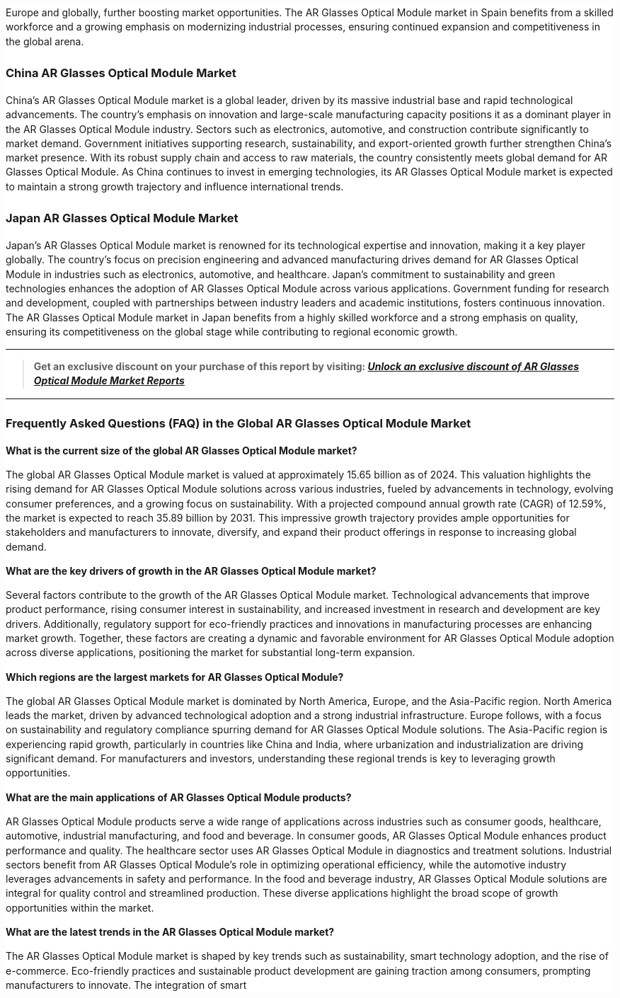 Europe and globally, further boosting market opportunities. The AR Glasses Optical Module market in Spain benefits from a skilled workforce and a growing emphasis on modernizing industrial processes, ensuring continued expansion and competitiveness in the global arena.</p><h3>China AR Glasses Optical Module Market</h3><p>China&rsquo;s AR Glasses Optical Module market is a global leader, driven by its massive industrial base and rapid technological advancements. The country&rsquo;s emphasis on innovation and large-scale manufacturing capacity positions it as a dominant player in the AR Glasses Optical Module industry. Sectors such as electronics, automotive, and construction contribute significantly to market demand. Government initiatives supporting research, sustainability, and export-oriented growth further strengthen China&rsquo;s market presence. With its robust supply chain and access to raw materials, the country consistently meets global demand for AR Glasses Optical Module. As China continues to invest in emerging technologies, its AR Glasses Optical Module market is expected to maintain a strong growth trajectory and influence international trends.</p><h3>Japan AR Glasses Optical Module Market</h3><p>Japan&rsquo;s AR Glasses Optical Module market is renowned for its technological expertise and innovation, making it a key player globally. The country&rsquo;s focus on precision engineering and advanced manufacturing drives demand for AR Glasses Optical Module in industries such as electronics, automotive, and healthcare. Japan&rsquo;s commitment to sustainability and green technologies enhances the adoption of AR Glasses Optical Module across various applications. Government funding for research and development, coupled with partnerships between industry leaders and academic institutions, fosters continuous innovation. The AR Glasses Optical Module market in Japan benefits from a highly skilled workforce and a strong emphasis on quality, ensuring its competitiveness on the global stage while contributing to regional economic growth.</p><hr /><blockquote><p><strong>Get an exclusive discount on your purchase of this report by visiting: <em><a href="://marketresearchpulse.com/ask-for-discount/99211?utm_source=Github&amp;utm_medium=0114">Unlock an exclusive discount of AR Glasses Optical Module Market Reports</a></em>&nbsp;</strong></p></blockquote><hr /><h3>Frequently Asked Questions (FAQ) in the Global AR Glasses Optical Module Market</h3><p><strong>What is the current size of the global AR Glasses Optical Module market?</strong></p><p>The global AR Glasses Optical Module market is valued at approximately 15.65 billion as of 2024. This valuation highlights the rising demand for AR Glasses Optical Module solutions across various industries, fueled by advancements in technology, evolving consumer preferences, and a growing focus on sustainability. With a projected compound annual growth rate (CAGR) of 12.59%, the market is expected to reach 35.89 billion by 2031. This impressive growth trajectory provides ample opportunities for stakeholders and manufacturers to innovate, diversify, and expand their product offerings in response to increasing global demand.</p><p><strong>What are the key drivers of growth in the AR Glasses Optical Module market?</strong></p><p>Several factors contribute to the growth of the AR Glasses Optical Module market. Technological advancements that improve product performance, rising consumer interest in sustainability, and increased investment in research and development are key drivers. Additionally, regulatory support for eco-friendly practices and innovations in manufacturing processes are enhancing market growth. Together, these factors are creating a dynamic and favorable environment for AR Glasses Optical Module adoption across diverse applications, positioning the market for substantial long-term expansion.</p><p><strong>Which regions are the largest markets for AR Glasses Optical Module?</strong></p><p>The global AR Glasses Optical Module market is dominated by North America, Europe, and the Asia-Pacific region. North America leads the market, driven by advanced technological adoption and a strong industrial infrastructure. Europe follows, with a focus on sustainability and regulatory compliance spurring demand for AR Glasses Optical Module solutions. The Asia-Pacific region is experiencing rapid growth, particularly in countries like China and India, where urbanization and industrialization are driving significant demand. For manufacturers and investors, understanding these regional trends is key to leveraging growth opportunities.</p><p><strong>What are the main applications of AR Glasses Optical Module products?</strong></p><p>AR Glasses Optical Module products serve a wide range of applications across industries such as consumer goods, healthcare, automotive, industrial manufacturing, and food and beverage. In consumer goods, AR Glasses Optical Module enhances product performance and quality. The healthcare sector uses AR Glasses Optical Module in diagnostics and treatment solutions. Industrial sectors benefit from AR Glasses Optical Module&rsquo;s role in optimizing operational efficiency, while the automotive industry leverages advancements in safety and performance. In the food and beverage industry, AR Glasses Optical Module solutions are integral for quality control and streamlined production. These diverse applications highlight the broad scope of growth opportunities within the market.</p><p><strong>What are the latest trends in the AR Glasses Optical Module market?</strong></p><p>The AR Glasses Optical Module market is shaped by key trends such as sustainability, smart technology adoption, and the rise of e-commerce. Eco-friendly practices and sustainable product development are gaining traction among consumers, prompting manufacturers to innovate. The integration of smart